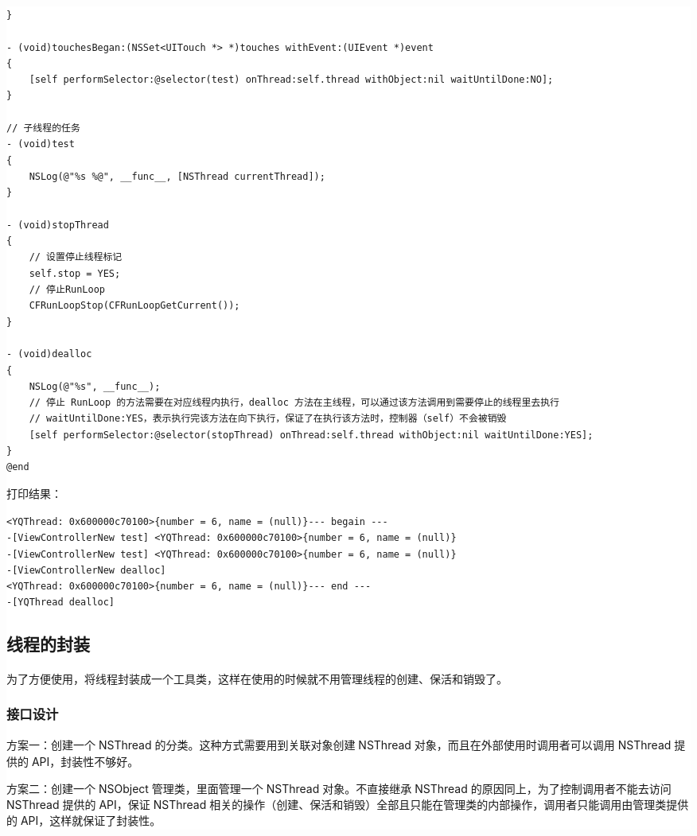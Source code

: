 ```
}

- (void)touchesBegan:(NSSet<UITouch *> *)touches withEvent:(UIEvent *)event
{
    [self performSelector:@selector(test) onThread:self.thread withObject:nil waitUntilDone:NO];
}

// 子线程的任务
- (void)test 
{
    NSLog(@"%s %@", __func__, [NSThread currentThread]);
}

- (void)stopThread
{
    // 设置停止线程标记
    self.stop = YES;
    // 停止RunLoop
    CFRunLoopStop(CFRunLoopGetCurrent());
}

- (void)dealloc
{
    NSLog(@"%s", __func__);
    // 停止 RunLoop 的方法需要在对应线程内执行，dealloc 方法在主线程，可以通过该方法调用到需要停止的线程里去执行
    // waitUntilDone:YES，表示执行完该方法在向下执行，保证了在执行该方法时，控制器（self）不会被销毁
    [self performSelector:@selector(stopThread) onThread:self.thread withObject:nil waitUntilDone:YES];
}
@end
```

打印结果：
```
<YQThread: 0x600000c70100>{number = 6, name = (null)}--- begain ---
-[ViewControllerNew test] <YQThread: 0x600000c70100>{number = 6, name = (null)}
-[ViewControllerNew test] <YQThread: 0x600000c70100>{number = 6, name = (null)}
-[ViewControllerNew dealloc]
<YQThread: 0x600000c70100>{number = 6, name = (null)}--- end ---
-[YQThread dealloc]
```

## 线程的封装

为了方便使用，将线程封装成一个工具类，这样在使用的时候就不用管理线程的创建、保活和销毁了。

### 接口设计

方案一：创建一个 NSThread 的分类。这种方式需要用到关联对象创建 NSThread 对象，而且在外部使用时调用者可以调用 NSThread 提供的 API，封装性不够好。

方案二：创建一个 NSObject 管理类，里面管理一个 NSThread 对象。不直接继承 NSThread 的原因同上，为了控制调用者不能去访问  NSThread 提供的 API，保证 NSThread 相关的操作（创建、保活和销毁）全部且只能在管理类的内部操作，调用者只能调用由管理类提供的 API，这样就保证了封装性。 
